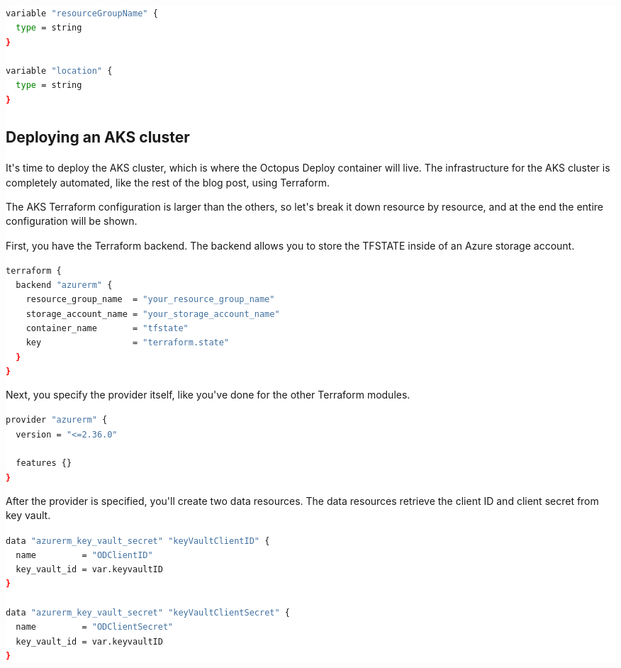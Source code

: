 ```bash
variable "resourceGroupName" {
  type = string
}

variable "location" {
  type = string
}
```

## Deploying an AKS cluster

It's time to deploy the AKS cluster, which is where the Octopus Deploy container will live. The infrastructure for the AKS cluster is completely automated, like the rest of the blog post, using Terraform.

The AKS Terraform configuration is larger than the others, so let's break it down resource by resource, and at the end the entire configuration will be shown.

First, you have the Terraform backend. The backend allows you to store the TFSTATE inside of an Azure storage account.

```bash
terraform {
  backend "azurerm" {
    resource_group_name  = "your_resource_group_name"
    storage_account_name = "your_storage_account_name"
    container_name       = "tfstate"
    key                  = "terraform.state"
  }
}
```

Next, you specify the provider itself, like you've done for the other Terraform modules.

```bash
provider "azurerm" {
  version = "<=2.36.0"

  features {}
}
```

After the provider is specified, you'll create two data resources. The data resources retrieve the client ID and client secret from key vault.

```bash
data "azurerm_key_vault_secret" "keyVaultClientID" {
  name         = "ODClientID"
  key_vault_id = var.keyvaultID
}

data "azurerm_key_vault_secret" "keyVaultClientSecret" {
  name         = "ODClientSecret"
  key_vault_id = var.keyvaultID
}
```
